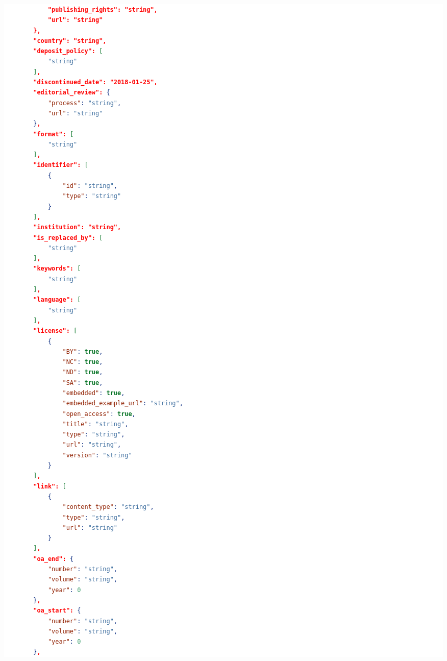 ```json
            "publishing_rights": "string", 
            "url": "string"
        }, 
        "country": "string", 
        "deposit_policy": [
            "string"
        ], 
        "discontinued_date": "2018-01-25", 
        "editorial_review": {
            "process": "string", 
            "url": "string"
        }, 
        "format": [
            "string"
        ], 
        "identifier": [
            {
                "id": "string", 
                "type": "string"
            }
        ], 
        "institution": "string", 
        "is_replaced_by": [
            "string"
        ], 
        "keywords": [
            "string"
        ], 
        "language": [
            "string"
        ], 
        "license": [
            {
                "BY": true, 
                "NC": true, 
                "ND": true, 
                "SA": true, 
                "embedded": true, 
                "embedded_example_url": "string", 
                "open_access": true, 
                "title": "string", 
                "type": "string", 
                "url": "string", 
                "version": "string"
            }
        ], 
        "link": [
            {
                "content_type": "string", 
                "type": "string", 
                "url": "string"
            }
        ], 
        "oa_end": {
            "number": "string", 
            "volume": "string", 
            "year": 0
        }, 
        "oa_start": {
            "number": "string", 
            "volume": "string", 
            "year": 0
        }, 
```